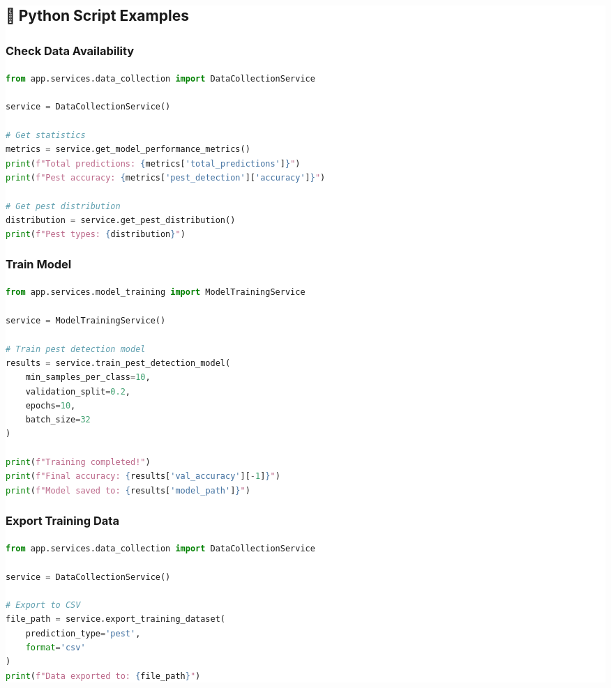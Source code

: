 ## 🐍 Python Script Examples

### Check Data Availability
```python
from app.services.data_collection import DataCollectionService

service = DataCollectionService()

# Get statistics
metrics = service.get_model_performance_metrics()
print(f"Total predictions: {metrics['total_predictions']}")
print(f"Pest accuracy: {metrics['pest_detection']['accuracy']}")

# Get pest distribution
distribution = service.get_pest_distribution()
print(f"Pest types: {distribution}")
```

### Train Model
```python
from app.services.model_training import ModelTrainingService

service = ModelTrainingService()

# Train pest detection model
results = service.train_pest_detection_model(
    min_samples_per_class=10,
    validation_split=0.2,
    epochs=10,
    batch_size=32
)

print(f"Training completed!")
print(f"Final accuracy: {results['val_accuracy'][-1]}")
print(f"Model saved to: {results['model_path']}")
```

### Export Training Data
```python
from app.services.data_collection import DataCollectionService

service = DataCollectionService()

# Export to CSV
file_path = service.export_training_dataset(
    prediction_type='pest',
    format='csv'
)
print(f"Data exported to: {file_path}")
```
